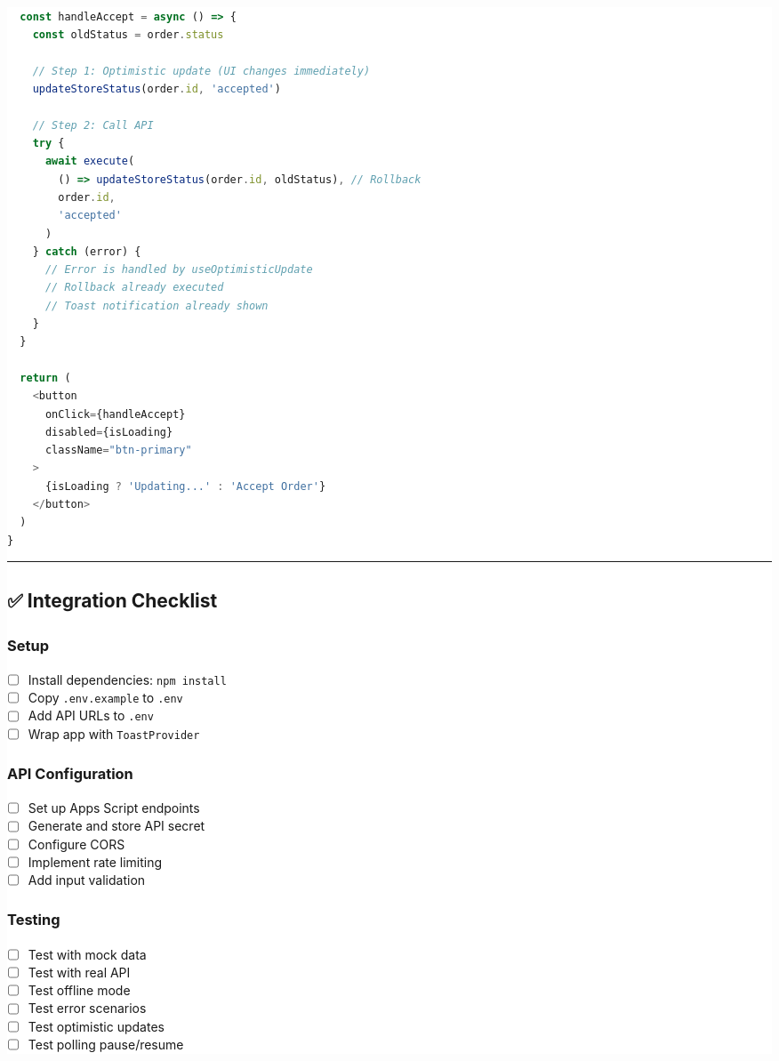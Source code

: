 ```javascript
  const handleAccept = async () => {
    const oldStatus = order.status
    
    // Step 1: Optimistic update (UI changes immediately)
    updateStoreStatus(order.id, 'accepted')
    
    // Step 2: Call API
    try {
      await execute(
        () => updateStoreStatus(order.id, oldStatus), // Rollback
        order.id,
        'accepted'
      )
    } catch (error) {
      // Error is handled by useOptimisticUpdate
      // Rollback already executed
      // Toast notification already shown
    }
  }
  
  return (
    <button 
      onClick={handleAccept}
      disabled={isLoading}
      className="btn-primary"
    >
      {isLoading ? 'Updating...' : 'Accept Order'}
    </button>
  )
}
```

---

## ✅ Integration Checklist

### Setup
- [ ] Install dependencies: `npm install`
- [ ] Copy `.env.example` to `.env`
- [ ] Add API URLs to `.env`
- [ ] Wrap app with `ToastProvider`

### API Configuration
- [ ] Set up Apps Script endpoints
- [ ] Generate and store API secret
- [ ] Configure CORS
- [ ] Implement rate limiting
- [ ] Add input validation

### Testing
- [ ] Test with mock data
- [ ] Test with real API
- [ ] Test offline mode
- [ ] Test error scenarios
- [ ] Test optimistic updates
- [ ] Test polling pause/resume

